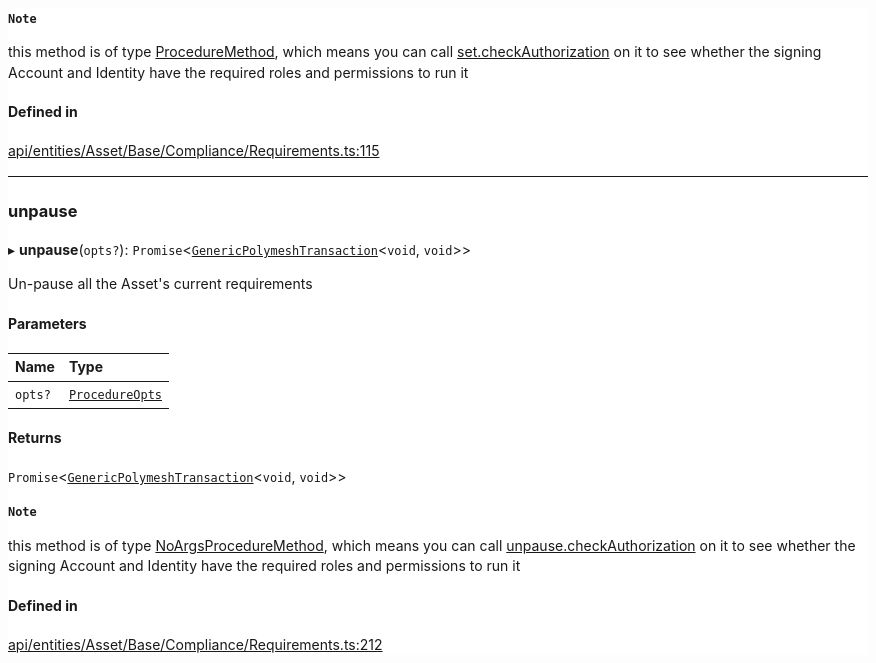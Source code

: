 **`Note`**

this method is of type [ProcedureMethod](../../../../../../../interfaces/API/Procedures/Types/ProcedureMethod/ProcedureMethod.md), which means you can call [set.checkAuthorization](../../../../../../../interfaces/API/Procedures/Types/ProcedureMethod/ProcedureMethod.md#checkauthorization)
  on it to see whether the signing Account and Identity have the required roles and permissions to run it

#### Defined in

[api/entities/Asset/Base/Compliance/Requirements.ts:115](https://github.com/PolymeshAssociation/polymesh-sdk/blob/995f17653/src/api/entities/Asset/Base/Compliance/Requirements.ts#L115)

___

### unpause

▸ **unpause**(`opts?`): `Promise`\<[`GenericPolymeshTransaction`](../../../../../../../modules/API/Procedures/Types/Types.md#genericpolymeshtransaction)\<`void`, `void`\>\>

Un-pause all the Asset's current requirements

#### Parameters

| Name | Type |
| :------ | :------ |
| `opts?` | [`ProcedureOpts`](../../../../../../../interfaces/API/Procedures/Types/ProcedureOpts/ProcedureOpts.md) |

#### Returns

`Promise`\<[`GenericPolymeshTransaction`](../../../../../../../modules/API/Procedures/Types/Types.md#genericpolymeshtransaction)\<`void`, `void`\>\>

**`Note`**

this method is of type [NoArgsProcedureMethod](../../../../../../../interfaces/API/Procedures/Types/NoArgsProcedureMethod/NoArgsProcedureMethod.md), which means you can call [unpause.checkAuthorization](../../../../../../../interfaces/API/Procedures/Types/NoArgsProcedureMethod/NoArgsProcedureMethod.md#checkauthorization)
  on it to see whether the signing Account and Identity have the required roles and permissions to run it

#### Defined in

[api/entities/Asset/Base/Compliance/Requirements.ts:212](https://github.com/PolymeshAssociation/polymesh-sdk/blob/995f17653/src/api/entities/Asset/Base/Compliance/Requirements.ts#L212)
